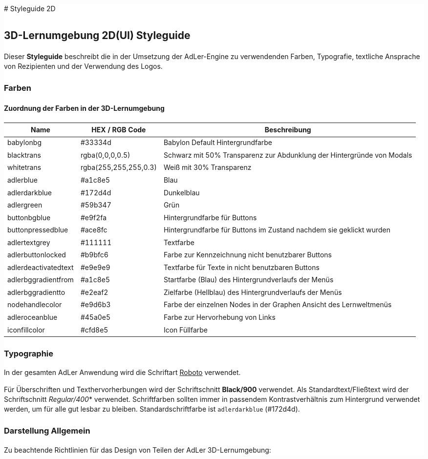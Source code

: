 <show-structure for="chapter,procedure" depth="3"/>
# Styleguide 2D

## 3D-Lernumgebung 2D(UI) Styleguide

Dieser **Styleguide** beschreibt die in der Umsetzung der AdLer-Engine zu verwendenden Farben, Typografie, textliche Ansprache von Rezipienten und der Verwendung des Logos.

### Farben

#### Zuordnung der Farben in der 3D-Lernumgebung

| Name                 | HEX / RGB Code        | Beschreibung                                                           |
|----------------------|-----------------------|------------------------------------------------------------------------|
| babylonbg            | #33334d               | Babylon Default Hintergrundfarbe                                       |
| blacktrans           | rgba(0,0,0,0.5)       | Schwarz mit 50% Transparenz zur Abdunklung der Hintergründe von Modals |
| whitetrans           | rgba(255,255,255,0.3) | Weiß mit 30% Transparenz                                               |
| adlerblue            | #a1c8e5               | Blau                                                                   |
| adlerdarkblue        | #172d4d               | Dunkelblau                                                             |
| adlergreen           | #59b347               | Grün                                                                   |
| buttonbgblue         | #e9f2fa               | Hintergrundfarbe für Buttons                                           |
| buttonpressedblue    | #ace8fc               | Hintergrundfarbe für Buttons im Zustand nachdem sie geklickt wurden    |
| adlertextgrey        | #111111               | Textfarbe                                                              |
| adlerbuttonlocked    | #b9bfc6               | Farbe zur Kennzeichnung nicht benutzbarer Buttons                      |
| adlerdeactivatedtext | #e9e9e9               | Textfarbe für Texte in nicht benutzbaren Buttons                       |
| adlerbggradientfrom  | #a1c8e5               | Startfarbe (Blau) des Hintergrundverlaufs der Menüs                    |
| adlerbggradientto    | #e2eaf2               | Zielfarbe (Hellblau) des Hintergrundverlaufs der Menüs                 |
| nodehandlecolor      | #e9d6b3               | Farbe der einzelnen Nodes in der Graphen Ansicht des Lernweltmenüs     |
| adleroceanblue       | #45a0e5               | Farbe zur Hervorhebung von Links                                       |
| iconfillcolor        | #cfd8e5               | Icon Füllfarbe                                                         |

### Typographie
In der gesamten AdLer Anwendung wird die Schriftart [Roboto](https://fonts.google.com/specimen/Roboto?query=roboto) verwendet. 

Für Überschriften und Texthervorherbungen wird der Schriftschnitt **Black/900** verwendet. Als Standardtext/Fließtext wird der Schriftschnitt *Regular/400** verwendet.
Schriftfarben sollten immer in passendem Kontrastverhältnis zum Hintergrund verwendet werden, um für alle gut lesbar zu bleiben.
Standardschriftfarbe ist ``adlerdarkblue`` (#172d4d).
### Darstellung Allgemein
Zu beachtende Richtlinien für das Design von Teilen der AdLer 3D-Lernumgebung:
